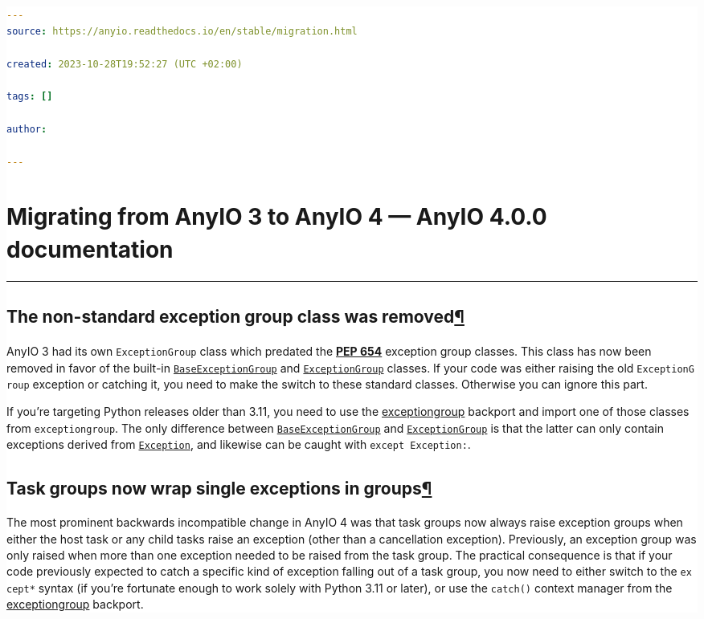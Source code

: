 ```yaml
---
source: https://anyio.readthedocs.io/en/stable/migration.html

created: 2023-10-28T19:52:27 (UTC +02:00)

tags: []

author: 

---
```

# Migrating from AnyIO 3 to AnyIO 4 — AnyIO 4.0.0 documentation
---
## The non-standard exception group class was removed[¶](https://anyio.readthedocs.io/en/stable/migration.html#the-non-standard-exception-group-class-was-removed "Link to this heading")

AnyIO 3 had its own `ExceptionGroup` class which predated the [**PEP 654**](https://peps.python.org/pep-0654/) exception group classes. This class has now been removed in favor of the built-in [`BaseExceptionGroup`](https://docs.python.org/3/library/exceptions.html#BaseExceptionGroup "(in Python v3.11)") and [`ExceptionGroup`](https://docs.python.org/3/library/exceptions.html#ExceptionGroup "(in Python v3.11)") classes. If your code was either raising the old `ExceptionGroup` exception or catching it, you need to make the switch to these standard classes. Otherwise you can ignore this part.

If you’re targeting Python releases older than 3.11, you need to use the [exceptiongroup](https://pypi.org/project/exceptiongroup/) backport and import one of those classes from `exceptiongroup`. The only difference between [`BaseExceptionGroup`](https://docs.python.org/3/library/exceptions.html#BaseExceptionGroup "(in Python v3.11)") and [`ExceptionGroup`](https://docs.python.org/3/library/exceptions.html#ExceptionGroup "(in Python v3.11)") is that the latter can only contain exceptions derived from [`Exception`](https://docs.python.org/3/library/exceptions.html#Exception "(in Python v3.11)"), and likewise can be caught with `except Exception:`.

## Task groups now wrap single exceptions in groups[¶](https://anyio.readthedocs.io/en/stable/migration.html#task-groups-now-wrap-single-exceptions-in-groups "Link to this heading")

The most prominent backwards incompatible change in AnyIO 4 was that task groups now always raise exception groups when either the host task or any child tasks raise an exception (other than a cancellation exception). Previously, an exception group was only raised when more than one exception needed to be raised from the task group. The practical consequence is that if your code previously expected to catch a specific kind of exception falling out of a task group, you now need to either switch to the `except*` syntax (if you’re fortunate enough to work solely with Python 3.11 or later), or use the `catch()` context manager from the [exceptiongroup](https://pypi.org/project/exceptiongroup/) backport.
